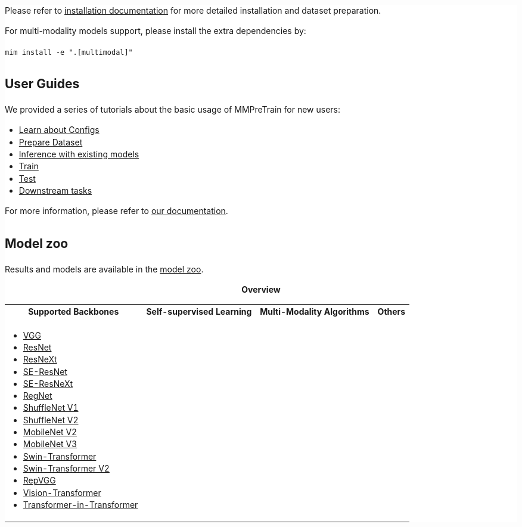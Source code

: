 Please refer to [installation documentation](https://mmpretrain.readthedocs.io/en/latest/get_started.html) for more detailed installation and dataset preparation.

For multi-modality models support, please install the extra dependencies by:

```shell
mim install -e ".[multimodal]"
```

## User Guides

We provided a series of tutorials about the basic usage of MMPreTrain for new users:

- [Learn about Configs](https://mmpretrain.readthedocs.io/en/latest/user_guides/config.html)
- [Prepare Dataset](https://mmpretrain.readthedocs.io/en/latest/user_guides/dataset_prepare.html)
- [Inference with existing models](https://mmpretrain.readthedocs.io/en/latest/user_guides/inference.html)
- [Train](https://mmpretrain.readthedocs.io/en/latest/user_guides/train.html)
- [Test](https://mmpretrain.readthedocs.io/en/latest/user_guides/test.html)
- [Downstream tasks](https://mmpretrain.readthedocs.io/en/latest/user_guides/downstream.html)

For more information, please refer to [our documentation](https://mmpretrain.readthedocs.io/en/latest/).

## Model zoo

Results and models are available in the [model zoo](https://mmpretrain.readthedocs.io/en/latest/modelzoo_statistics.html).

<div align="center">
  <b>Overview</b>
</div>
<table align="center">
  <tbody>
    <tr align="center" valign="bottom">
      <td>
        <b>Supported Backbones</b>
      </td>
      <td>
        <b>Self-supervised Learning</b>
      </td>
      <td>
        <b>Multi-Modality Algorithms</b>
      </td>
      <td>
        <b>Others</b>
      </td>
    </tr>
    <tr valign="top">
      <td>
        <ul>
        <li><a href="../configs/vgg">VGG</a></li>
        <li><a href="../configs/resnet">ResNet</a></li>
        <li><a href="../configs/resnext">ResNeXt</a></li>
        <li><a href="../configs/seresnet">SE-ResNet</a></li>
        <li><a href="../configs/seresnet">SE-ResNeXt</a></li>
        <li><a href="../configs/regnet">RegNet</a></li>
        <li><a href="../configs/shufflenet_v1">ShuffleNet V1</a></li>
        <li><a href="../configs/shufflenet_v2">ShuffleNet V2</a></li>
        <li><a href="../configs/mobilenet_v2">MobileNet V2</a></li>
        <li><a href="../configs/mobilenet_v3">MobileNet V3</a></li>
        <li><a href="../configs/swin_transformer">Swin-Transformer</a></li>
        <li><a href="../configs/swin_transformer_v2">Swin-Transformer V2</a></li>
        <li><a href="../configs/repvgg">RepVGG</a></li>
        <li><a href="../configs/vision_transformer">Vision-Transformer</a></li>
        <li><a href="../configs/tnt">Transformer-in-Transformer</a></li>